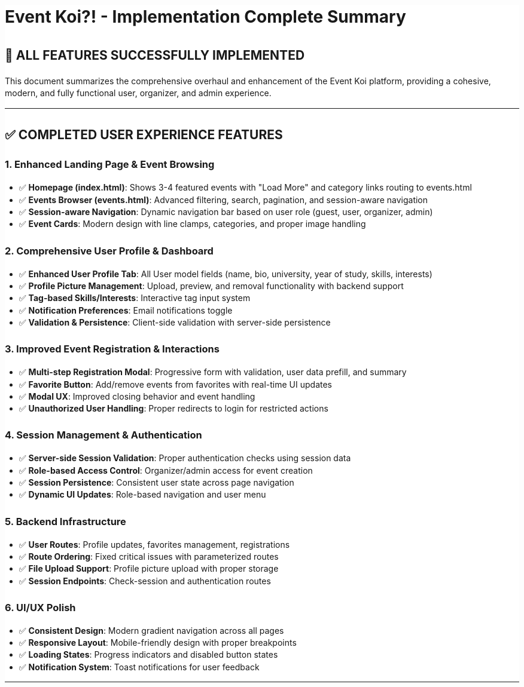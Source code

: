 # Event Koi?! - Implementation Complete Summary

## 🎉 ALL FEATURES SUCCESSFULLY IMPLEMENTED

This document summarizes the comprehensive overhaul and enhancement of the Event Koi platform, providing a cohesive, modern, and fully functional user, organizer, and admin experience.

---

## ✅ COMPLETED USER EXPERIENCE FEATURES

### 1. Enhanced Landing Page & Event Browsing
- ✅ **Homepage (index.html)**: Shows 3-4 featured events with "Load More" and category links routing to events.html
- ✅ **Events Browser (events.html)**: Advanced filtering, search, pagination, and session-aware navigation
- ✅ **Session-aware Navigation**: Dynamic navigation bar based on user role (guest, user, organizer, admin)
- ✅ **Event Cards**: Modern design with line clamps, categories, and proper image handling

### 2. Comprehensive User Profile & Dashboard
- ✅ **Enhanced User Profile Tab**: All User model fields (name, bio, university, year of study, skills, interests)
- ✅ **Profile Picture Management**: Upload, preview, and removal functionality with backend support
- ✅ **Tag-based Skills/Interests**: Interactive tag input system
- ✅ **Notification Preferences**: Email notifications toggle
- ✅ **Validation & Persistence**: Client-side validation with server-side persistence

### 3. Improved Event Registration & Interactions
- ✅ **Multi-step Registration Modal**: Progressive form with validation, user data prefill, and summary
- ✅ **Favorite Button**: Add/remove events from favorites with real-time UI updates
- ✅ **Modal UX**: Improved closing behavior and event handling
- ✅ **Unauthorized User Handling**: Proper redirects to login for restricted actions

### 4. Session Management & Authentication
- ✅ **Server-side Session Validation**: Proper authentication checks using session data
- ✅ **Role-based Access Control**: Organizer/admin access for event creation
- ✅ **Session Persistence**: Consistent user state across page navigation
- ✅ **Dynamic UI Updates**: Role-based navigation and user menu

### 5. Backend Infrastructure
- ✅ **User Routes**: Profile updates, favorites management, registrations
- ✅ **Route Ordering**: Fixed critical issues with parameterized routes
- ✅ **File Upload Support**: Profile picture upload with proper storage
- ✅ **Session Endpoints**: Check-session and authentication routes

### 6. UI/UX Polish
- ✅ **Consistent Design**: Modern gradient navigation across all pages
- ✅ **Responsive Layout**: Mobile-friendly design with proper breakpoints
- ✅ **Loading States**: Progress indicators and disabled button states
- ✅ **Notification System**: Toast notifications for user feedback

---